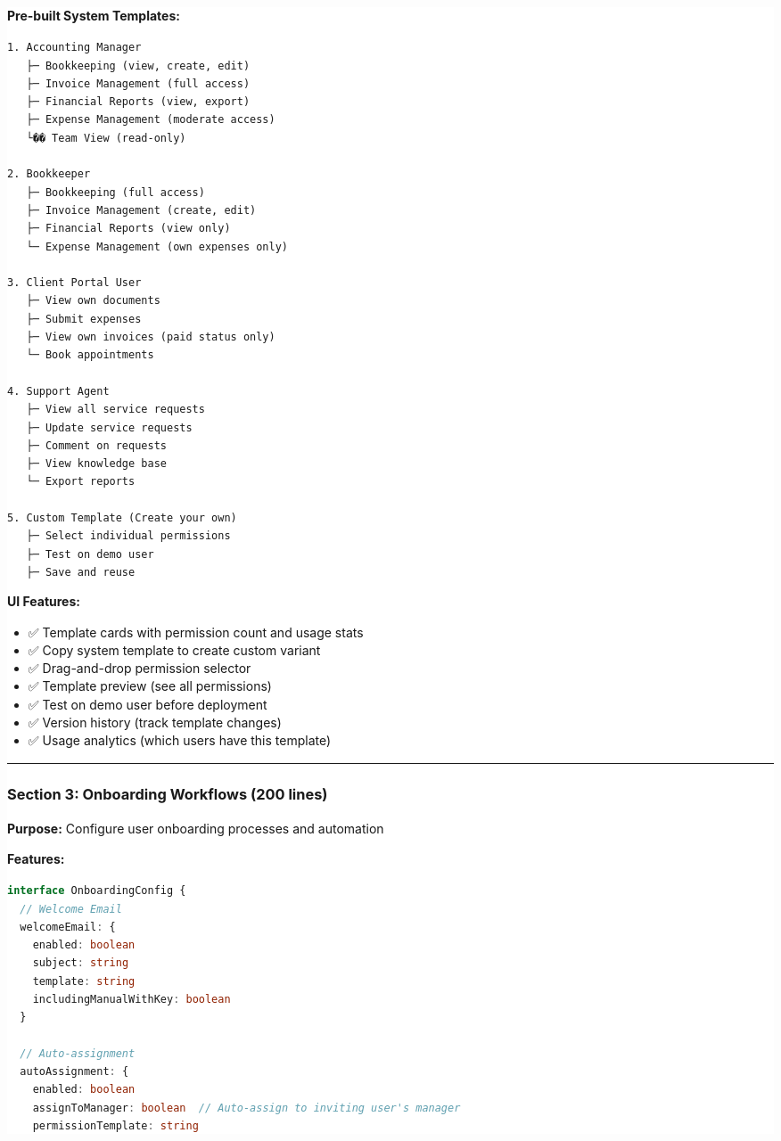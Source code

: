 **Pre-built System Templates:**
```
1. Accounting Manager
   ├─ Bookkeeping (view, create, edit)
   ├─ Invoice Management (full access)
   ├─ Financial Reports (view, export)
   ├─ Expense Management (moderate access)
   └�� Team View (read-only)

2. Bookkeeper
   ├─ Bookkeeping (full access)
   ├─ Invoice Management (create, edit)
   ├─ Financial Reports (view only)
   └─ Expense Management (own expenses only)

3. Client Portal User
   ├─ View own documents
   ├─ Submit expenses
   ├─ View own invoices (paid status only)
   └─ Book appointments

4. Support Agent
   ├─ View all service requests
   ├─ Update service requests
   ├─ Comment on requests
   ├─ View knowledge base
   └─ Export reports

5. Custom Template (Create your own)
   ├─ Select individual permissions
   ├─ Test on demo user
   ├─ Save and reuse
```

**UI Features:**
- ✅ Template cards with permission count and usage stats
- ✅ Copy system template to create custom variant
- ✅ Drag-and-drop permission selector
- ✅ Template preview (see all permissions)
- ✅ Test on demo user before deployment
- ✅ Version history (track template changes)
- ✅ Usage analytics (which users have this template)

---

### Section 3: Onboarding Workflows (200 lines)

**Purpose:** Configure user onboarding processes and automation

**Features:**
```typescript
interface OnboardingConfig {
  // Welcome Email
  welcomeEmail: {
    enabled: boolean
    subject: string
    template: string
    includingManualWithKey: boolean
  }

  // Auto-assignment
  autoAssignment: {
    enabled: boolean
    assignToManager: boolean  // Auto-assign to inviting user's manager
    permissionTemplate: string
```